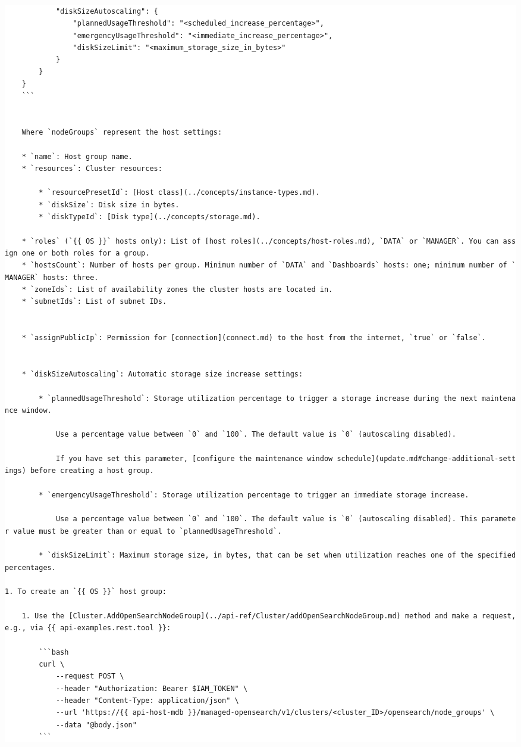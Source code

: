                 "diskSizeAutoscaling": {
                    "plannedUsageThreshold": "<scheduled_increase_percentage>",
                    "emergencyUsageThreshold": "<immediate_increase_percentage>",
                    "diskSizeLimit": "<maximum_storage_size_in_bytes>"
                }
            }
        }
        ```


        Where `nodeGroups` represent the host settings:

        * `name`: Host group name.
        * `resources`: Cluster resources:

            * `resourcePresetId`: [Host class](../concepts/instance-types.md).
            * `diskSize`: Disk size in bytes.
            * `diskTypeId`: [Disk type](../concepts/storage.md).

        * `roles` (`{{ OS }}` hosts only): List of [host roles](../concepts/host-roles.md), `DATA` or `MANAGER`. You can assign one or both roles for a group.
        * `hostsCount`: Number of hosts per group. Minimum number of `DATA` and `Dashboards` hosts: one; minimum number of `MANAGER` hosts: three.
        * `zoneIds`: List of availability zones the cluster hosts are located in.
        * `subnetIds`: List of subnet IDs.

        
        * `assignPublicIp`: Permission for [connection](connect.md) to the host from the internet, `true` or `false`.


        * `diskSizeAutoscaling`: Automatic storage size increase settings:

            * `plannedUsageThreshold`: Storage utilization percentage to trigger a storage increase during the next maintenance window.

                Use a percentage value between `0` and `100`. The default value is `0` (autoscaling disabled).

                If you have set this parameter, [configure the maintenance window schedule](update.md#change-additional-settings) before creating a host group.

            * `emergencyUsageThreshold`: Storage utilization percentage to trigger an immediate storage increase.

                Use a percentage value between `0` and `100`. The default value is `0` (autoscaling disabled). This parameter value must be greater than or equal to `plannedUsageThreshold`.

            * `diskSizeLimit`: Maximum storage size, in bytes, that can be set when utilization reaches one of the specified percentages.

    1. To create an `{{ OS }}` host group:

        1. Use the [Cluster.AddOpenSearchNodeGroup](../api-ref/Cluster/addOpenSearchNodeGroup.md) method and make a request, e.g., via {{ api-examples.rest.tool }}:

            ```bash
            curl \
                --request POST \
                --header "Authorization: Bearer $IAM_TOKEN" \
                --header "Content-Type: application/json" \
                --url 'https://{{ api-host-mdb }}/managed-opensearch/v1/clusters/<cluster_ID>/opensearch/node_groups' \
                --data "@body.json"
            ```
